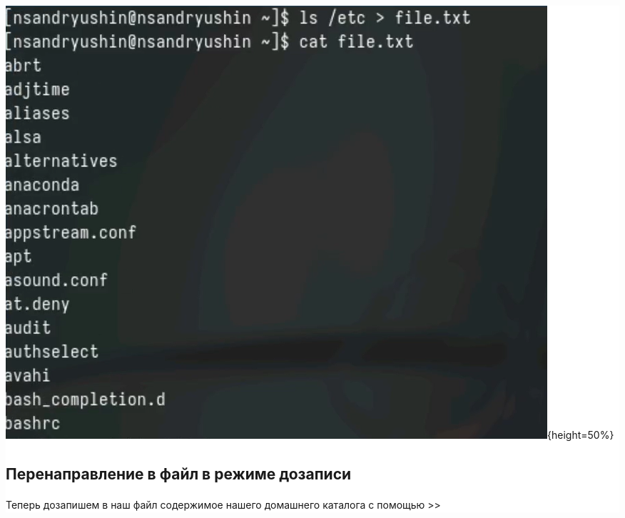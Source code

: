 ![Перенаправление в файл](image/1.png){height=50%}

## Перенаправление в файл в режиме дозаписи

Теперь дозапишем в наш файл содержимое нашего домашнего каталога с помощью >> 
